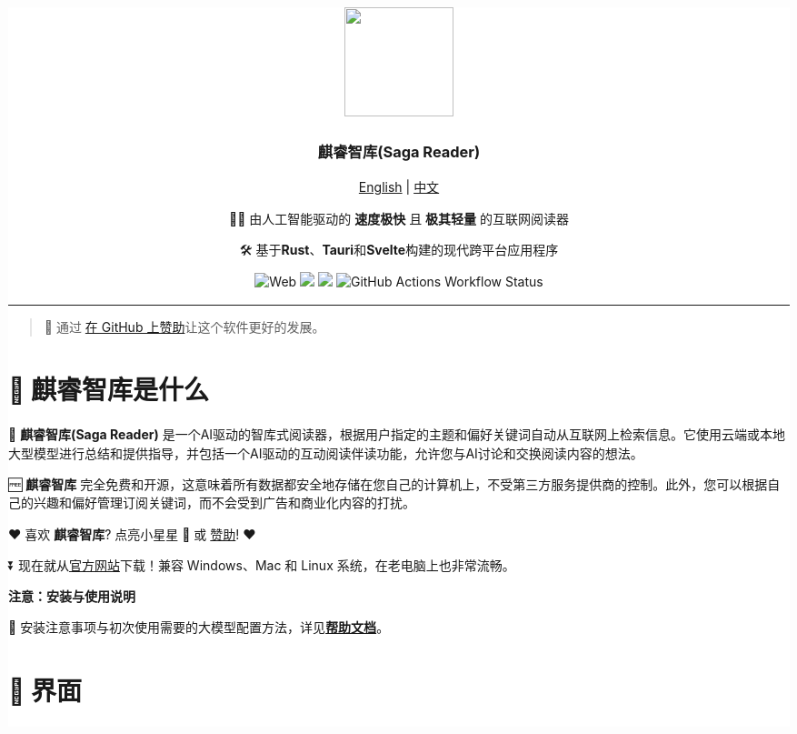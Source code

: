 <p align="center">
  <img width="120" height="120" src="https://aiqino.netlify.app/favicon.png">
</p>
<h3 align="center">麒睿智库(Saga Reader)</h3>

<p align="center">
    <a href="./README.md">English</a>
    |
    <a href="./README_zh.md">中文</a>
</p>

<p align="center">💪🏻 由人工智能驱动的 <strong>速度极快</strong> 且 <strong>极其轻量</strong> 的互联网阅读器</p>
<p align="center">🛠️ 基于<strong>Rust</strong>、<strong>Tauri</strong>和<strong>Svelte</strong>构建的现代跨平台应用程序</p>
<p align="center">
  <a style="text-decoration:none" href="https://aiqino.netlify.app?s=github_website_tag">
    <img src="https://img.shields.io/badge/麒睿智库-Website-1E90FF" alt="Web" />
  </a>
  <a href="./docs/1、项目概述.md"><img src="https://img.shields.io/badge/Litho-Docs-blue" /></a>
  <img src="https://img.shields.io/github/v/release/sopaco/saga-reader?label=version&color=6A5ACD" />
  <img alt="GitHub Actions Workflow Status" src="https://img.shields.io/github/actions/workflow/status/sopaco/saga-reader/rust.yml" />
</p>
<hr />

> 🚀 通过 [在 GitHub 上赞助](https://github.com/sponsors/sopaco)让这个软件更好的发展。

# 👋 麒睿智库是什么
📖 **麒睿智库(Saga Reader)** 是一个AI驱动的智库式阅读器，根据用户指定的主题和偏好关键词自动从互联网上检索信息。它使用云端或本地大型模型进行总结和提供指导，并包括一个AI驱动的互动阅读伴读功能，允许您与AI讨论和交换阅读内容的想法。

🆓 **麒睿智库** 完全免费和开源，这意味着所有数据都安全地存储在您自己的计算机上，不受第三方服务提供商的控制。此外，您可以根据自己的兴趣和偏好管理订阅关键词，而不会受到广告和商业化内容的打扰。

❤️ 喜欢 **麒睿智库**? 点亮小星星 🌟 或 [赞助](https://github.com/sponsors/sopaco)! ❤️

⏬ 现在就从[官方网站](https://aiqino.netlify.app?s=github_download)下载！兼容 Windows、Mac 和 Linux 系统，在老电脑上也非常流畅。

**注意：安装与使用说明**

📖 安装注意事项与初次使用需要的大模型配置方法，详见[**帮助文档**](./docs/how-to-use-zh.md)。

# 🌠 界面

<div style="text-align: center;">
  <table style="width: 100%; margin: 0 auto;">
    <tr>